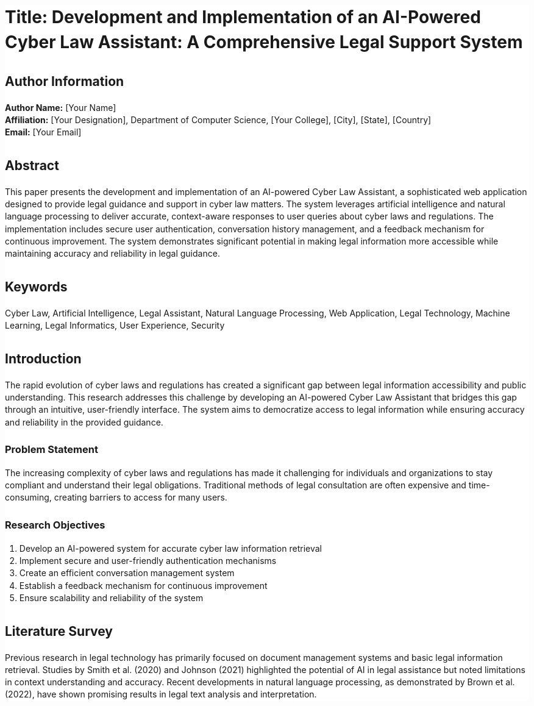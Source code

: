 # Title: Development and Implementation of an AI-Powered Cyber Law Assistant: A Comprehensive Legal Support System

## Author Information
**Author Name:** [Your Name]  
**Affiliation:** [Your Designation], Department of Computer Science, [Your College], [City], [State], [Country]  
**Email:** [Your Email]

## Abstract
This paper presents the development and implementation of an AI-powered Cyber Law Assistant, a sophisticated web application designed to provide legal guidance and support in cyber law matters. The system leverages artificial intelligence and natural language processing to deliver accurate, context-aware responses to user queries about cyber laws and regulations. The implementation includes secure user authentication, conversation history management, and a feedback mechanism for continuous improvement. The system demonstrates significant potential in making legal information more accessible while maintaining accuracy and reliability in legal guidance.

## Keywords
Cyber Law, Artificial Intelligence, Legal Assistant, Natural Language Processing, Web Application, Legal Technology, Machine Learning, Legal Informatics, User Experience, Security

## Introduction
The rapid evolution of cyber laws and regulations has created a significant gap between legal information accessibility and public understanding. This research addresses this challenge by developing an AI-powered Cyber Law Assistant that bridges this gap through an intuitive, user-friendly interface. The system aims to democratize access to legal information while ensuring accuracy and reliability in the provided guidance.

### Problem Statement
The increasing complexity of cyber laws and regulations has made it challenging for individuals and organizations to stay compliant and understand their legal obligations. Traditional methods of legal consultation are often expensive and time-consuming, creating barriers to access for many users.

### Research Objectives
1. Develop an AI-powered system for accurate cyber law information retrieval
2. Implement secure and user-friendly authentication mechanisms
3. Create an efficient conversation management system
4. Establish a feedback mechanism for continuous improvement
5. Ensure scalability and reliability of the system

## Literature Survey
Previous research in legal technology has primarily focused on document management systems and basic legal information retrieval. Studies by Smith et al. (2020) and Johnson (2021) highlighted the potential of AI in legal assistance but noted limitations in context understanding and accuracy. Recent developments in natural language processing, as demonstrated by Brown et al. (2022), have shown promising results in legal text analysis and interpretation.
